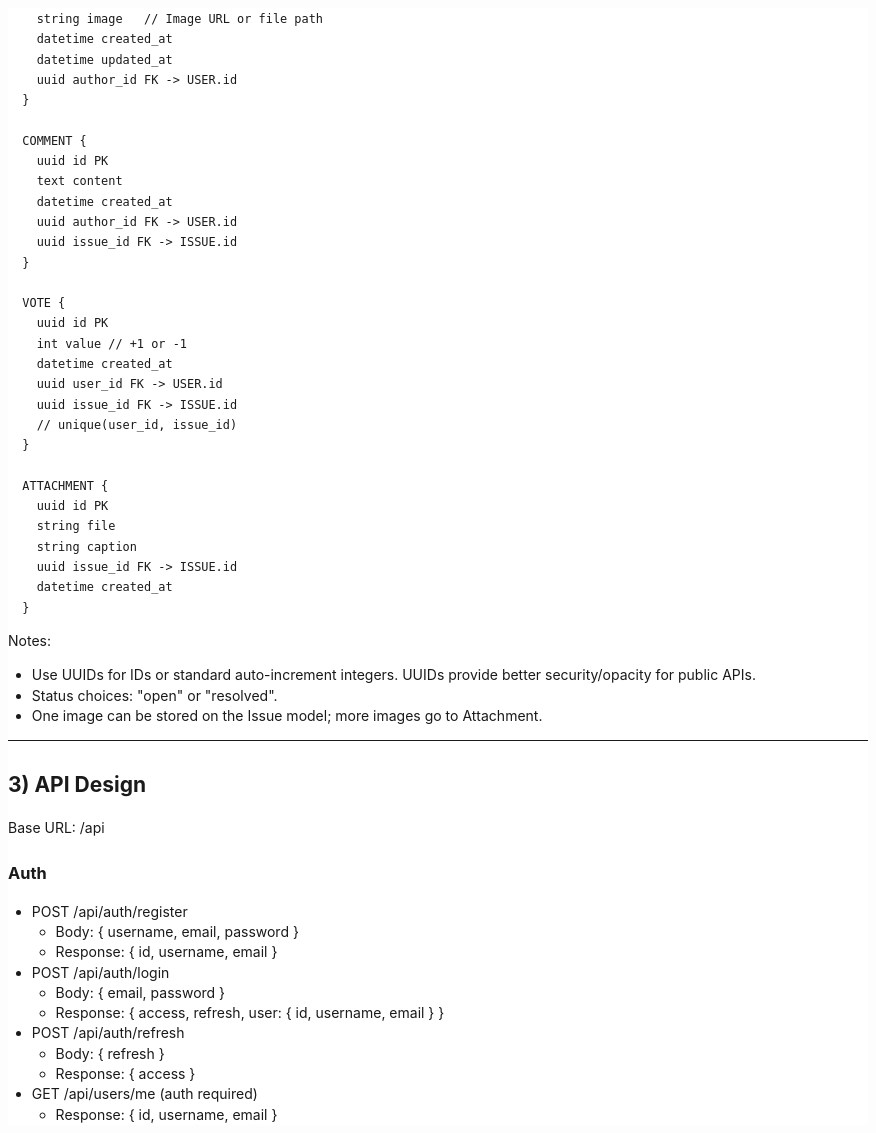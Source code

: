 ```mermaid
    string image   // Image URL or file path
    datetime created_at
    datetime updated_at
    uuid author_id FK -> USER.id
  }

  COMMENT {
    uuid id PK
    text content
    datetime created_at
    uuid author_id FK -> USER.id
    uuid issue_id FK -> ISSUE.id
  }

  VOTE {
    uuid id PK
    int value // +1 or -1
    datetime created_at
    uuid user_id FK -> USER.id
    uuid issue_id FK -> ISSUE.id
    // unique(user_id, issue_id)
  }

  ATTACHMENT {
    uuid id PK
    string file
    string caption
    uuid issue_id FK -> ISSUE.id
    datetime created_at
  }
```

Notes:
- Use UUIDs for IDs or standard auto-increment integers. UUIDs provide better security/opacity for public APIs.
- Status choices: "open" or "resolved".
- One image can be stored on the Issue model; more images go to Attachment.

---

## 3) API Design

Base URL: /api

### Auth
- POST /api/auth/register
  - Body: { username, email, password }
  - Response: { id, username, email }
- POST /api/auth/login
  - Body: { email, password }
  - Response: { access, refresh, user: { id, username, email } }
- POST /api/auth/refresh
  - Body: { refresh }
  - Response: { access }
- GET /api/users/me (auth required)
  - Response: { id, username, email }
